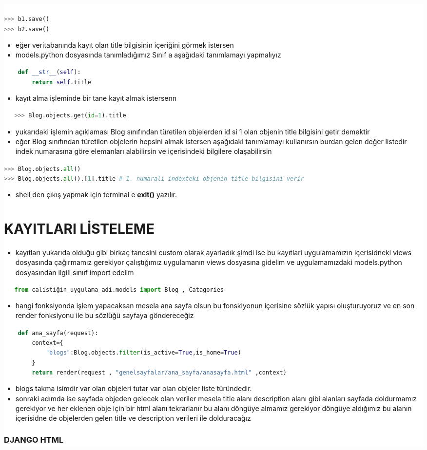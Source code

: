 ```python 

>>> b1.save()
>>> b2.save()
```

- eğer veritabanında kayıt olan title bilgisinin içeriğini görmek istersen 
- models.python dosyasında tanımladığımız Sınıf a aşağıdaki tanımlamayı yapmalıyız 

```python 
    def __str__(self):
        return self.title
```

- kayıt alma işleminde bir tane kayıt almak istersenn

```python 
   >>> Blog.objects.get(id=1).title
```

- yukarıdaki işlemin açıklaması Blog sınıfından türetilen objelerden id si 1 olan objenin title bilgisini getir demektir
- eğer Blog sınıfından türetilen objelerin hepsini almak istersen aşağıdaki tanımlamayı kullanırsın burdan gelen değer listedir indek numarasına göre elemanları alabilirsin ve içerisindeki bilgilere olaşabilirsin  

```python 
>>> Blog.objects.all()
>>> Blog.objects.all().[1].title # 1. numaralı indexteki objenin title bilgisini verir 
```

- shell  den çıkış yapmak için terminal e  **exit()** yazılır. 
# KAYITLARI LİSTELEME

- kayıtları yukarıda olduğu gibi birkaç tanesini custom olarak ayarladık şimdi ise bu kayıtlari uygulamamızın içerisidneki views dosyasında çağırmamız gerekiyor çalıştığımız uygulamanın views dosyasına gidelim ve uygulamamızdaki models.python dosyasından ilgili sınııf import edelim

 ``` python 
    from calistiğin_uygulama_adi.models import Blog , Catagories
 ```
 
- hangi fonksiyonda işlem yapacaksan mesela ana sayfa olsun bu fonskiyonun içerisine sözlük yapısı oluşturuyoruz ve en son  render fonksiyonu ile bu sözlüğü sayfaya göndereceğiz

``` python 
    def ana_sayfa(request):
        context={
            "blogs":Blog.objects.filter(is_active=True,is_home=True)
        }
        return render(request , "genelsayfalar/ana_sayfa/anasayfa.html" ,context)
```

- blogs takma isimdir var olan objeleri tutar var olan objeler liste türündedir.
- sonraki adımda ise sayfada objeden gelecek olan veriler mesela title alanı description alanı gibi alanları sayfada  doldurmamız gerekiyor ve her eklenen obje için bir html alanı tekrarlanır bu alanı döngüye almamız gerekiyor döngüye aldığımız bu alanın içerisidne de objelerden gelen title ve description verileri ile dolduracağız 
### DJANGO HTML
